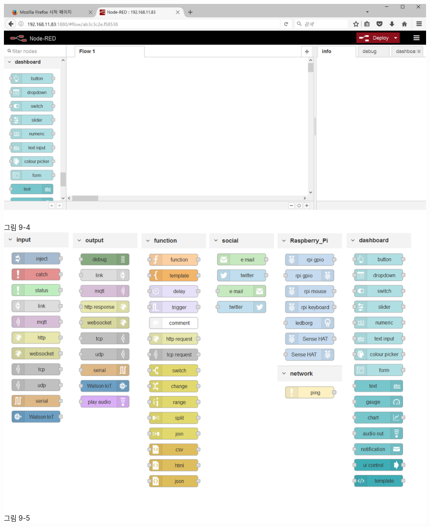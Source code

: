 ![이미지](./image/9-3.png) <br /><br />
그림 9-4 <br />
![이미지](./image/9-4.png) <br /><br />
그림 9-5 <br />
